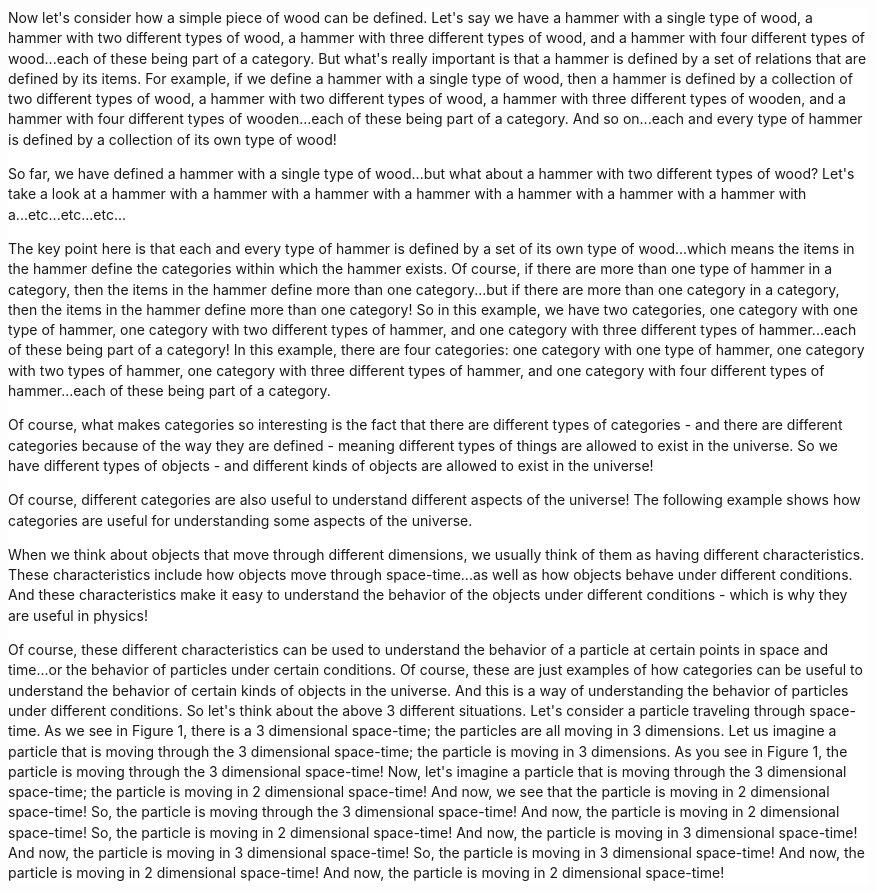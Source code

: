 Now let's consider how a simple piece of wood can be defined. Let's say we have a hammer with a single type of wood, a hammer with two different types of wood, a hammer with three different types of wood, and a hammer with four different types of wood...each of these being part of a category. But what's really important is that a hammer is defined by a set of relations that are defined by its items. For example, if we define a hammer with a single type of wood, then a hammer is defined by a collection of two different types of wood, a hammer with two different types of wood, a hammer with three different types of wooden, and a hammer with four different types of wooden...each of these being part of a category. And so on...each and every type of hammer is defined by a collection of its own type of wood!

So far, we have defined a hammer with a single type of wood...but what about a hammer with two different types of wood? Let's take a look at a hammer with a hammer with a hammer with a hammer with a hammer with a hammer with a hammer with a...etc...etc...etc...

The key point here is that each and every type of hammer is defined by a set of its own type of wood...which means the items in the hammer define the categories within which the hammer exists. Of course, if there are more than one type of hammer in a category, then the items in the hammer define more than one category...but if there are more than one category in a category, then the items in the hammer define more than one category! So in this example, we have two categories, one category with one type of hammer, one category with two different types of hammer, and one category with three different types of hammer...each of these being part of a category! In this example, there are four categories: one category with one type of hammer, one category with two types of hammer, one category with three different types of hammer, and one category with four different types of hammer...each of these being part of a category.

Of course, what makes categories so interesting is the fact that there are different types of categories - and there are different categories because of the way they are defined - meaning different types of things are allowed to exist in the universe. So we have different types of objects - and different kinds of objects are allowed to exist in the universe!

Of course, different categories are also useful to understand different aspects of the universe! The following example shows how categories are useful for understanding some aspects of the universe.

When we think about objects that move through different dimensions, we usually think of them as having different characteristics. These characteristics include how objects move through space-time...as well as how objects behave under different conditions. And these characteristics make it easy to understand the behavior of the objects under different conditions - which is why they are useful in physics!

Of course, these different characteristics can be used to understand the behavior of a particle at certain points in space and time...or the behavior of particles under certain conditions. Of course, these are just examples of how categories can be useful to understand the behavior of certain kinds of objects in the universe. And this is a way of understanding the behavior of particles under different conditions.
So let's think about the above 3 different situations. Let's consider a particle traveling through space-time. As we see in Figure 1, there is a 3 dimensional space-time; the particles are all moving in 3 dimensions. Let us imagine a particle that is moving through the 3 dimensional space-time; the particle is moving in 3 dimensions. As you see in Figure 1, the particle is moving through the 3 dimensional space-time! Now, let's imagine a particle that is moving through the 3 dimensional space-time; the particle is moving in 2 dimensional space-time! And now, we see that the particle is moving in 2 dimensional space-time! So, the particle is moving through the 3 dimensional space-time! And now, the particle is moving in 2 dimensional space-time! So, the particle is moving in 2 dimensional space-time! And now, the particle is moving in 3 dimensional space-time! And now, the particle is moving in 3 dimensional space-time! So, the particle is moving in 3 dimensional space-time! And now, the particle is moving in 2 dimensional space-time! And now, the particle is moving in 2 dimensional space-time!
